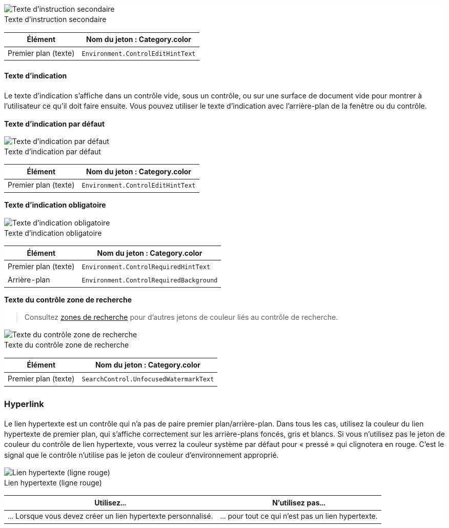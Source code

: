 ![Texte d’instruction secondaire](../../extensibility/ux-guidelines/media/0303_SecondaryInstructionalText.png "0303_SecondaryInstructionalText.png")<br />Texte d’instruction secondaire

| Élément | Nom du jeton : Category.color |
| --- | --- |
| Premier plan (texte) | `Environment.ControlEditHintText` |

#### <a name="hint-text"></a>Texte d’indication
Le texte d’indication s’affiche dans un contrôle vide, sous un contrôle, ou sur une surface de document vide pour montrer à l’utilisateur ce qu’il doit faire ensuite. Vous pouvez utiliser le texte d’indication avec l’arrière-plan de la fenêtre ou du contrôle.

**Texte d’indication par défaut**

![Texte d’indication par défaut](../../extensibility/ux-guidelines/media/0303_HintText.png "0303_HintText.png")<br />Texte d’indication par défaut

| Élément | Nom du jeton : Category.color |
| --- | --- |
| Premier plan (texte) | `Environment.ControlEditHintText` |

**Texte d’indication obligatoire**

![Texte d’indication obligatoire](../../extensibility/ux-guidelines/media/0303_RequiredHintText.png "0303_RequiredHintText.png")<br />Texte d’indication obligatoire

| Élément | Nom du jeton : Category.color |
| --- | --- |
| Premier plan (texte) | `Environment.ControlRequiredHintText` |
| Arrière-plan | `Environment.ControlRequiredBackground` |

**Texte du contrôle zone de recherche**

> Consultez [zones de recherche](../../extensibility/ux-guidelines/shared-colors-for-visual-studio.md#BKMK_SearchBoxes) pour d’autres jetons de couleur liés au contrôle de recherche.

![Texte du contrôle zone de recherche](../../extensibility/ux-guidelines/media/0303_SearchBoxControl.png "0303_SearchBoxControl.png")<br />Texte du contrôle zone de recherche

| Élément | Nom du jeton : Category.color |
| --- | --- |
| Premier plan (texte) | `SearchControl.UnfocusedWatermarkText` |

### <a name="hyperlink"></a>Hyperlink
Le lien hypertexte est un contrôle qui n’a pas de paire premier plan/arrière-plan. Dans tous les cas, utilisez la couleur du lien hypertexte de premier plan, qui s’affiche correctement sur les arrière-plans foncés, gris et blancs. Si vous n’utilisez pas le jeton de couleur du contrôle de lien hypertexte, vous verrez la couleur système par défaut pour « pressé » qui clignotera en rouge. C’est le signal que le contrôle n’utilise pas le jeton de couleur d’environnement approprié.

![Lien hypertexte (ligne rouge)](../../extensibility/ux-guidelines/media/0303-133_hyperlinkredline.png "0303-133_HyperlinkRedline")<br />Lien hypertexte (ligne rouge)

| Utilisez... | N’utilisez pas... |
| --- | --- |
| ... Lorsque vous devez créer un lien hypertexte personnalisé. | ... pour tout ce qui n’est pas un lien hypertexte. |
